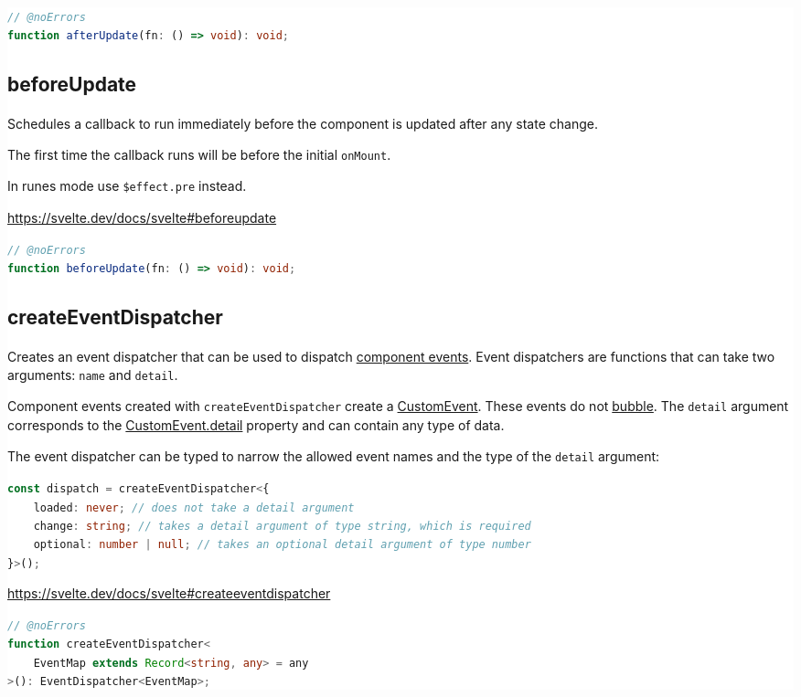 <div class="ts-block">

```ts
// @noErrors
function afterUpdate(fn: () => void): void;
```

</div>

## beforeUpdate

Schedules a callback to run immediately before the component is updated after any state change.

The first time the callback runs will be before the initial `onMount`.

In runes mode use `$effect.pre` instead.

https://svelte.dev/docs/svelte#beforeupdate

<div class="ts-block">

```ts
// @noErrors
function beforeUpdate(fn: () => void): void;
```

</div>

## createEventDispatcher

Creates an event dispatcher that can be used to dispatch [component events](https://svelte.dev/docs#template-syntax-component-directives-on-eventname).
Event dispatchers are functions that can take two arguments: `name` and `detail`.

Component events created with `createEventDispatcher` create a
[CustomEvent](https://developer.mozilla.org/en-US/docs/Web/API/CustomEvent).
These events do not [bubble](https://developer.mozilla.org/en-US/docs/Learn/JavaScript/Building_blocks/Events#Event_bubbling_and_capture).
The `detail` argument corresponds to the [CustomEvent.detail](https://developer.mozilla.org/en-US/docs/Web/API/CustomEvent/detail)
property and can contain any type of data.

The event dispatcher can be typed to narrow the allowed event names and the type of the `detail` argument:

```ts
const dispatch = createEventDispatcher<{
	loaded: never; // does not take a detail argument
	change: string; // takes a detail argument of type string, which is required
	optional: number | null; // takes an optional detail argument of type number
}>();
```

https://svelte.dev/docs/svelte#createeventdispatcher

<div class="ts-block">

```ts
// @noErrors
function createEventDispatcher<
	EventMap extends Record<string, any> = any
>(): EventDispatcher<EventMap>;
```
